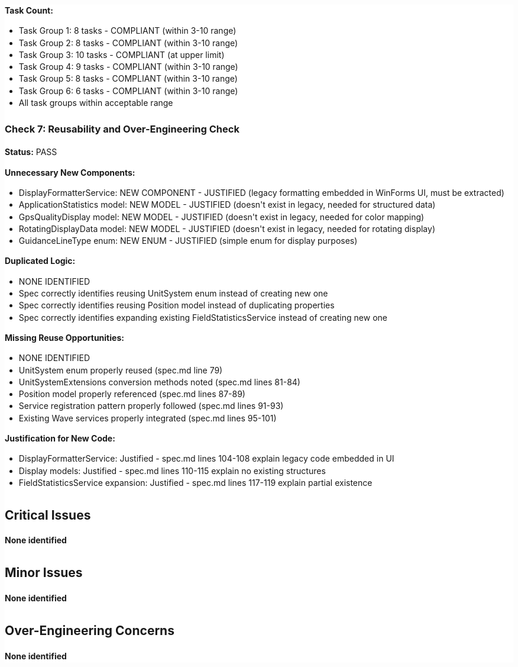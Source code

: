 **Task Count:**
- Task Group 1: 8 tasks - COMPLIANT (within 3-10 range)
- Task Group 2: 8 tasks - COMPLIANT (within 3-10 range)
- Task Group 3: 10 tasks - COMPLIANT (at upper limit)
- Task Group 4: 9 tasks - COMPLIANT (within 3-10 range)
- Task Group 5: 8 tasks - COMPLIANT (within 3-10 range)
- Task Group 6: 6 tasks - COMPLIANT (within 3-10 range)
- All task groups within acceptable range

### Check 7: Reusability and Over-Engineering Check
**Status:** PASS

**Unnecessary New Components:**
- DisplayFormatterService: NEW COMPONENT - JUSTIFIED (legacy formatting embedded in WinForms UI, must be extracted)
- ApplicationStatistics model: NEW MODEL - JUSTIFIED (doesn't exist in legacy, needed for structured data)
- GpsQualityDisplay model: NEW MODEL - JUSTIFIED (doesn't exist in legacy, needed for color mapping)
- RotatingDisplayData model: NEW MODEL - JUSTIFIED (doesn't exist in legacy, needed for rotating display)
- GuidanceLineType enum: NEW ENUM - JUSTIFIED (simple enum for display purposes)

**Duplicated Logic:**
- NONE IDENTIFIED
- Spec correctly identifies reusing UnitSystem enum instead of creating new one
- Spec correctly identifies reusing Position model instead of duplicating properties
- Spec correctly identifies expanding existing FieldStatisticsService instead of creating new one

**Missing Reuse Opportunities:**
- NONE IDENTIFIED
- UnitSystem enum properly reused (spec.md line 79)
- UnitSystemExtensions conversion methods noted (spec.md lines 81-84)
- Position model properly referenced (spec.md lines 87-89)
- Service registration pattern properly followed (spec.md lines 91-93)
- Existing Wave services properly integrated (spec.md lines 95-101)

**Justification for New Code:**
- DisplayFormatterService: Justified - spec.md lines 104-108 explain legacy code embedded in UI
- Display models: Justified - spec.md lines 110-115 explain no existing structures
- FieldStatisticsService expansion: Justified - spec.md lines 117-119 explain partial existence

## Critical Issues
**None identified**

## Minor Issues
**None identified**

## Over-Engineering Concerns
**None identified**
